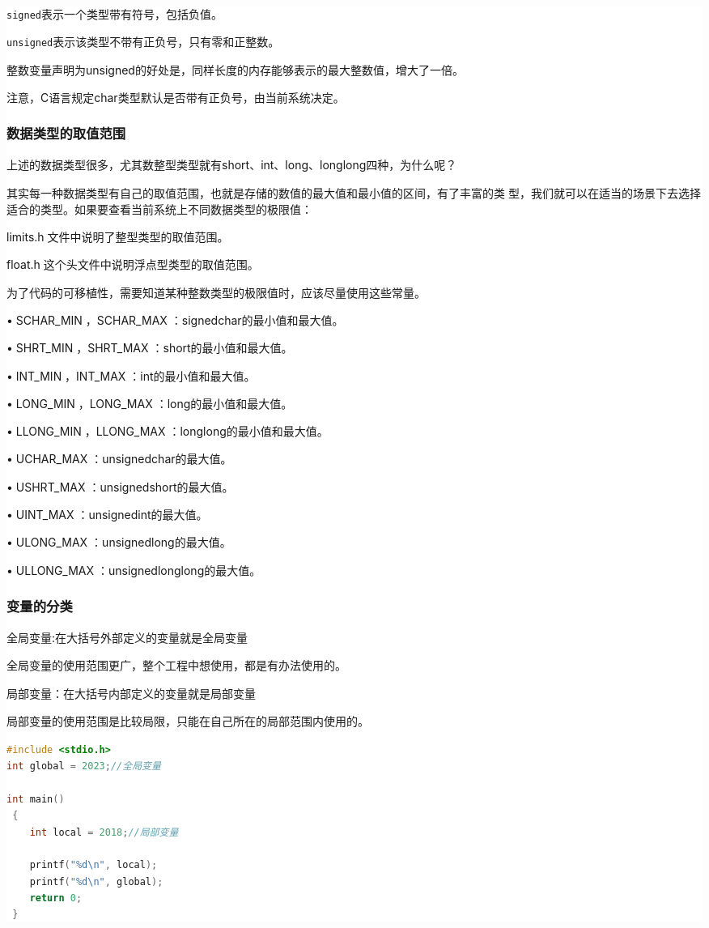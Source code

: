 `signed`表示一个类型带有符号，包括负值。

`unsigned`表示该类型不带有正负号，只有零和正整数。

整数变量声明为unsigned的好处是，同样⻓度的内存能够表⽰的最⼤整数值，增⼤了⼀倍。

注意，C语⾔规定char类型默认是否带有正负号，由当前系统决定。

### 数据类型的取值范围

上述的数据类型很多，尤其数整型类型就有short、int、long、longlong四种，为什么呢？

其实每⼀种数据类型有⾃⼰的取值范围，也就是存储的数值的最⼤值和最⼩值的区间，有了丰富的类
型，我们就可以在适当的场景下去选择适合的类型。如果要查看当前系统上不同数据类型的极限值：

limits.h ⽂件中说明了整型类型的取值范围。

float.h 这个头⽂件中说明浮点型类型的取值范围。

为了代码的可移植性，需要知道某种整数类型的极限值时，应该尽量使⽤这些常量。

• SCHAR_MIN ，SCHAR_MAX ：signedchar的最⼩值和最⼤值。

• SHRT_MIN ，SHRT_MAX ：short的最⼩值和最⼤值。


• INT_MIN ，INT_MAX ：int的最⼩值和最⼤值。

• LONG_MIN ，LONG_MAX ：long的最⼩值和最⼤值。

• LLONG_MIN ，LLONG_MAX ：longlong的最⼩值和最⼤值。

• UCHAR_MAX ：unsignedchar的最⼤值。

• USHRT_MAX ：unsignedshort的最⼤值。

• UINT_MAX ：unsignedint的最⼤值。

• ULONG_MAX ：unsignedlong的最⼤值。

• ULLONG_MAX ：unsignedlonglong的最⼤值。

### 变量的分类

全局变量:在⼤括号外部定义的变量就是全局变量

全局变量的使⽤范围更⼴，整个⼯程中想使⽤，都是有办法使⽤的。

局部变量：在⼤括号内部定义的变量就是局部变量

局部变量的使⽤范围是⽐较局限，只能在⾃⼰所在的局部范围内使⽤的。

```c
#include <stdio.h>
int global = 2023;//全局变量
 
int main()
 {
    int local = 2018;//局部变量
    
    printf("%d\n", local);
    printf("%d\n", global);
    return 0;
 }
```

